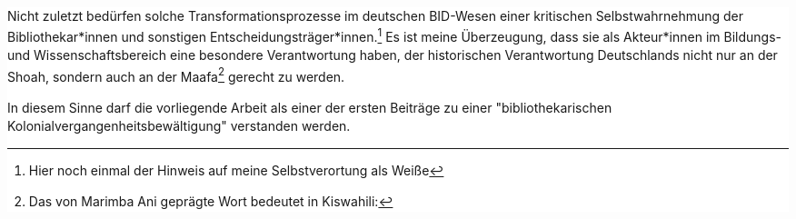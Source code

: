 Nicht zuletzt bedürfen solche Transformationsprozesse im deutschen
BID-Wesen einer kritischen Selbstwahrnehmung der Bibliothekar\*innen und
sonstigen Entscheidungsträger\*innen.[^91] Es ist meine Überzeugung,
dass sie als Akteur\*innen im Bildungs- und Wissenschaftsbereich eine
besondere Verantwortung haben, der historischen Verantwortung
Deutschlands nicht nur an der Shoah, sondern auch an der Maafa[^92]
gerecht zu werden.

In diesem Sinne darf die vorliegende Arbeit als einer der ersten
Beiträge zu einer "bibliothekarischen Kolonialvergangenheitsbewältigung"
verstanden werden.

[^1]: Anmerkung Redaktion: alle Links im Beitrag wurden zuletzt erneut
    am 21.12.2021 geprüft.

[^2]: Sarr, Felwine/Savoy, Bénédicte: Zurückgeben: Über die Restitution
    afrikanischer Kulturgüter. Berlin: Matthes & Seitz, 2019.

[^3]: Siehe beispielsweise "Nicht nur Raubkunst! Sensible Dinge in
    Museen und wissenschaftlichen Sammlungen", 21./22.1.2016, Mainz,
    <https://www.ifeas.uni-mainz.de/nicht-nur-raubkunst-sensible-dinge-in-museen-und-universitaeren-sammlungen/>,
    die an die wegweisende Publikation des Buches von Margit Berner,
    Anette Hoffmann und Britta Lange "Sensible Sammlungen. Aus dem
    anthropologischen Depot" (Philo Fine Arts, 2011) anknüpfte;
    "Provenienzforschung zu ethnologischen Sammlungen der Kolonialzeit",
    7./8.4.2017, München, aus der ein von Larissa Förster, Iris
    Edenheiser, Sarah Fründt und Heike Hartmann herausgegebener
    Tagungsband hervorging,
    <https://edoc.hu-berlin.de/bitstream/handle/18452/19769/Provenienzforschung.pdf>;
    "Schwieriges

    Erbe. Koloniale Objekte -- Postkoloniales Wissen", 24.4.2017,
    Stuttgart, ein Tagungsbericht von Myriam Gröpl und Sara Capdeville
    findet sich unter:

    <https://kolonialismus.blogs.uni-hamburg.de/2017/05/19/tagungsbericht-schwieriges-erbe-koloniale-objekte-postkoloniales-wissen-24-04-2017-linden-museum-stuttgart/>

[^4]: <https://www.museumsbund.de/wp-content/uploads/2021/03/mb-leitfanden-web-210228-02.pdf> (zugegriffen am 15.5.2021).

[^5]: <https://www.kulturgutverluste.de/Webs/DE/Forschungsfoerderung/Projektfoerderung-Bereich-Kulturgut-aus-kolonialem-Kontext/Index.html>

[^6]: <https://www.kulturstiftung.de/kontaktstelle-sammlungsgut-aus-kolonialen-kontexten-in-deutschland/>

[^7]: Wie zum Beispiel das Projekt "Digital Benin",
    <https://digital-benin.org/>

[^8]: So wurden zum Beispiel im Februar 2019 die Witbooi-Objekte an
    Namibia restitutiert, siehe
    <https://www.lindenmuseum.de/sehen/rueckblick/witbooi-objekte>
    und es wurde die Rückgabe der Säule von Cape Cross an Namibia
    beschlossen, deren offizieller Vollzug sich jedoch aufgrund der
    Corona-Pandemie verzögert,
    <https://www.bundestag.de/presse/hib/845318-845318>

[^9]: <https://www.dekoloniale.de/de>

[^10]: Der in diesem Zusammenhang ebenfalls verwendete Begriff der
    Dekolonialität legt durch sein Präfix den Fokus der angestrebten
    Überwindung kolonialer Denkweisen und Verhältnisse nicht auf die
    zeitliche Dimension wie es das Präfix "post" tut, sondern
    antizipiert gewissermaßen die Erreichung dieses Ziel oder geht
    bereits den nächsten Schritt. Bei einem dekolonialen Ansatz im
    Umgang mit Texten, Diskursen, kulturellen Manifestationen oder
    materiellen Verhältnissen wird also bewusst auf eine vom
    Kolonialismus bereinigte Perspektive abgezielt.


[^11]: Umlauf, Konrad: Handbuch Bibliothek: Geschichte -- Aufgaben --
[^12]: Ebenda; die Anleihen bei Luhmann zur systemtheoretischen
[^13]: Heber, Tanja: Die Bibliothek als Speichersystem des kulturellen
[^14]: Assmann, Jan: Thomas Mann und Ägypten. Mythos und Monotheismus in
[^15]: Assman, Jan: Das kulturelle Gedächtnis: Schrift, Erinnerung und
[^16]: do Mar Castro Varela, María/Dhawan, Nikita: Postkoloniale
[^17]: Ebenda.
[^18]: do Mar Castro Varela, María/Dhawan, Nikita: Postkolonialer
[^19]: Said, Edward W.: Orientalism, New York: Pantheon Books, 1978.
[^20]: Fanon, Frantz: Les Damnés de la Terre, Paris: La Découverte,
[^21]: JanMohamed, Abdul R.: Manichean Aesthetics: The Politics of
[^22]: Arndt, Susan: Mythen des weißen Subjekts: Verleugnung und
[^23]: Arndt, Susan: Ebenda, S. 341.
[^24]: Strohschein, Juliane: weiße wahr-nehmungen: der koloniale blick,
[^25]: Wolff, H. Ekkehard: Die Dämmerung der alten weißen Männer -- Zur
[^26]: Falola, Toyin/Jennings, Christian (Hrsg.): Africanizing
[^27]: Macamo, Elísio: Urbane Scholarship: Studying Africa,
[^28]: Mama, Amina: Is It Ethical to Study Africa? Preliminary Thoughts
[^29]: Ein Projekt der Fondation AfricAvenir International, Douala, in
[^30]: IFLA, Statement on Indigenous Traditional Knowledge, 22.5.2019,
[^31]: Stock, Wolfgang G./Stock, Mechtild: Wissensrepräsentation:
[^32]: Wiesenmüller, Heidrun: RSWK Reloaded -- Verbale Sacherschließung
[^33]: Adler, Melissa: Cruising the Library: Perversities in the
[^34]: Adler, Melissa: Ebenda., S. xvi.
[^35]: Aleksander, Karin: Die Frau im Bibliothekskatalog, in: LIBREAS.
[^36]: Aleksander, Karin: Ebenda.
[^37]: Aleksander, Karin: Ebenda., mit Bezug auf Pierre
[^38]: Adler, Melissa: am angegebenen Ort, S. xvi, xvii.
[^39]: Heber, Tanja: am angegebenen Ort, S. 13.
[^40]: Conrad, Sebastian/Randeria, Shalini: Jenseits des Eurozentrismus:
[^41]: Strohschein, Juliane: am angegebenen Ort, S. 42.
[^42]: Deren Vorläufer waren die sogenannten Kolonialwissenschaften, wie
[^43]: Hallaq, Wael B.: Restating Orientalism: A Critique of Modern
[^44]: Thiemeyer, Thomas/von Bernstorff, Jochen: Südwestdeutsch trifft
[^45]: von Bernstorff, Jochen / Schuler, Jakob: Restitution und
[^46]: Ebenda; Pressemitteilung: 'Wichtiges Zeichen der Versöhnung\',
[^47]: Am angegebenen Ort.
[^48]: Dramiga, Joe: Die Sankoré-Schriften, SciLogs, 19.8.2010.
[^49]: Dramiga, Joe: Ebenda; zum Erhalt der wertvollen Schriften gibt es
[^50]: Biersteker, Ann/Plane, Mark: Swahili Manuscripts and the Study of
[^51]: <https://eap.bl.uk>
[^52]: Dies erfuhr die Autorin in einem zur Vorbereitung der Recherchen
[^53]: <https://eap.bl.uk/about>
[^54]: Bundesarchiv, "Grenzexpedition und Völkermord -- Quellen zur
[^55]: Bundesarchiv, "Zwischen Bestandserhaltung und Bühnennebel -
[^56]: <http://webopac.hwwa.de/digiview/docs/hwwa.cfm>
[^57]: <http://webopac.hwwa.de/digiview/docs/forschungs.cfm>
[^58]: Kolonialismus und afrikanische Diaspora auf Bildpostkarten,
[^59]: <https://www.suub.uni-bremen.de/ueber-uns/projekte/dsdk/>
[^60]: Bandkatalog \"Kolonialwesen\" der SuUB Bremen, 1906 bis ca. 1940,
[^61]: Müller, Maria Elisabeth/Schmidt-Brücken, Daniel (Hrsg.): Der
[^62]: <https://vad-ev.de/afrika-archive-und-bibliotheken/>
[^63]: Unter der Leitung der Dozentinnen Dr. Swantje Piotrowski, M.A.,
[^64]: <https://www.arbeitskreis-provenienzforschung.org/tag-der-provenienzforschung-2021/tag-der-provenienzforschung-2019/>;
[^65]: <https://www.bibliotheksverband.de/kommissionen#Provenienzforschung%20und%20Provenienzerschliessung>
[^66]: <https://www.bibliotheksverband.de/provenienzforschung-und-provenienzerschliessung>
[^67]: Deutscher Museumsbund: Professionell arbeiten im Museum, Berlin:
[^68]: Sammlungsgut aus Kolonialen Kontexten ‒ Stellungnahme des
[^69]: Dies wurde auch in der Bibliotheks-Community kommuniziert, siehe
[^70]: Auskunft von Michaela Scheibe, Vorsitzende der dbv-Kommission
[^71]: Ebenda, Auskunft per E-Mail, ebenso wie die Information, dass die
[^72]: Exemplarisch durchsucht wurden für die vorliegende Untersuchung
[^73]: Brogiato, Heinz Peter/Röschner, Matthias (Hrsg.): Koloniale
[^74]: <https://libreas.eu/>
[^75]: <https://litwinbooks.com/series-on-critical-race-studies-and-multiculturalism-in-lis/>
[^76]: Cooke, Nicole A./Sweeney, Miriam E. (Hrsg.): Teaching for
[^77]: Schlesselman-Tarango, Gina (Hrsg.): Topographies of Whiteness:
[^78]: Chou, Rose/Pho, Annie (Hrsg.): Pushing the Margins: Women of
[^79]: Ndumu, Ana: Borders and Belonging: Critical Examinations of
[^80]: Moreno, Teresa Helena: Everywhere and Nowhere: Understanding
[^81]: Leung, Sofia Y./López-McKnight, Jorge R.: Knowledge Justice:
[^82]: Schmidt, Nora: The privilege to select: global research system,
[^83]: Heber, am angegebenen Ort, S. 8.
[^84]: Mittler, am angegebenen Ort, S. 39.
[^85]: Siehe Schulz, Bastienne: Die Karibik zwischen Enracinement und
[^86]: Dipesh Chakrabarty, Dipesh: Provincializing Europe: Postcolonial
[^87]: Stingl, Alexander I. The Digital Coloniality of Power: Epistemic
[^88]: <https://www.topographie.de/aggb/online-katalog/>
[^89]: Thein, Helen: Gedenkstättenbibliotheken: Zur Bestimmung eines
[^90]: Welches die Sammlungen von (1) Kolonial-Bibliothek der UB
[^91]: Hier noch einmal der Hinweis auf meine Selbstverortung als Weiße
[^92]: Das von Marimba Ani geprägte Wort bedeutet in Kiswahili:
